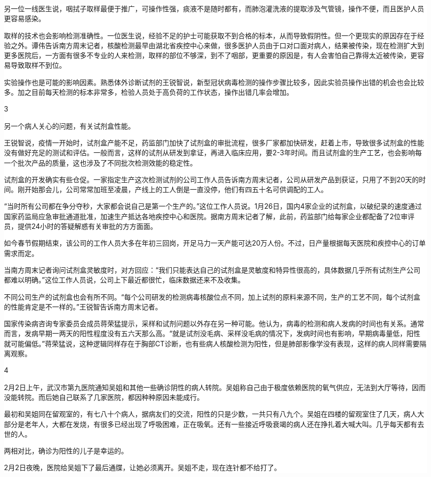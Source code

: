 另一位一线医生说，咽拭子取样最便于推广，可操作性强，痰液不是随时都有，而肺泡灌洗液的提取涉及气管镜，操作不便，而且医护人员更容易感染。

  

取样的技术也会影响检测准确性。一位医生说，经验不足的护士可能获取不到合格的标本，从而导致假阴性。但一个更现实的原因存在于经验之外。谭伟告诉南方周末记者，核酸检测最早由湖北省疾控中心来做，很多医护人员由于口对口面对病人，结果被传染，现在检测扩大到更多医院后，一方面有很多不专业的人来检测，取样的部位不够深，到不了咽部，更重要的原因是，有人会害怕自己靠得太近被传染，更容易导致取样不到位。

  

实验操作也是可能的影响因素。熟悉体外诊断试剂的王锐智说，新型冠状病毒检测的操作步骤比较多，因此实验员操作出错的机会也会比较多。加之目前每天检测的标本非常多，检验人员处于高负荷的工作状态，操作出错几率会增加。

  

3

  

另一个病人关心的问题，有关试剂盒性能。

  

王锐智说，疫情一开始时，试剂盒产能不足，药监部门加快了试剂盒的审批流程，很多厂家都加快研发，赶着上市，导致很多试剂盒的性能没有做好充足的测试和评估。一般而言，这样的试剂从研发到拿证，再进入临床应用，要2-3年时间。而且试剂盒的生产工艺，也会影响每一个批次产品的质量，这也涉及了不同批次检测效能的稳定性。

  

试剂盒的开发确实有些仓促。一家指定生产这次检测试剂的公司工作人员告诉南方周末记者，公司从研发产品到获证，只用了不到20天的时间。刚开始那会儿，公司常常加班至凌晨，产线上的工人倒是一直没停，他们有四五十名可供调配的工人。

  

“当时所有公司都在争分夺秒，大家都会说自己是第一个生产的。”这位工作人员说。1月26日，国内4家企业的试剂盒，以破纪录的速度通过国家药监局应急审批通道批准，加速生产抵达各地疾控中心和医院。据南方周末记者了解，此前，药监部门给每家企业都配备了2位审评员，提供24小时的答疑解惑有关审批的方方面面。

  

如今春节假期结束，该公司的工作人员大多在年初三回岗，开足马力一天产能可达20万人份。不过，日产量根据每天医院和疾控中心的订单需求而定。

  

当南方周末记者询问试剂盒灵敏度时，对方回应：“我们只能表达自己的试剂盒是灵敏度和特异性很高的，具体数据几乎所有试剂生产公司都难以明确。”这位工作人员说，公司上下最近都很忙，临床数据还来不及收集。

  

不同公司生产的试剂盒也会有所不同。“每个公司研发的检测病毒核酸位点不同，加上试剂的原料来源不同，生产的工艺不同，每个试剂盒的性能肯定是不一样的。”王锐智告诉南方周末记者。

  

国家传染病咨询专家委员会成员蒋荣猛提示，采样和试剂问题以外存在另一种可能。他认为，病毒的检测和病人发病的时间也有关系。通常而言，发病早期一两天的阳性程度没有五六天那么高。“就是试剂没毛病、采样没毛病的情况下，发病时间也有影响，早期病毒量低，阳性就可能偏低。”蒋荣猛说，这种逻辑同样存在于胸部CT诊断，也有些病人核酸检测为阳性，但是肺部影像学没有表现，这样的病人同样需要隔离观察。

  

4

  

2月2日上午，武汉市第九医院通知吴姐和其他一些确诊阴性的病人转院。吴姐称自己由于极度依赖医院的氧气供应，无法到大厅等待，因而没能转院。而后她自己联系了几家医院，都因种种原因未能成行。

  

最初和吴姐同在留观室的，有七八十个病人，据病友们的交流，阳性的只是少数，一共只有八九个。吴姐在四楼的留观室住了几天，病人大部分是老年人，大都在发烧，有很多已经出现了呼吸困难，正在吸氧。还有一些接近呼吸衰竭的病人还在挣扎着大喊大叫。几乎每天都有去世的人。

  

两相对比，确诊为阳性的儿子是幸运的。

  

2月2日夜晚，医院给吴姐下了最后通牒，让她必须离开。吴姐不走，现在连针都不给打了。
